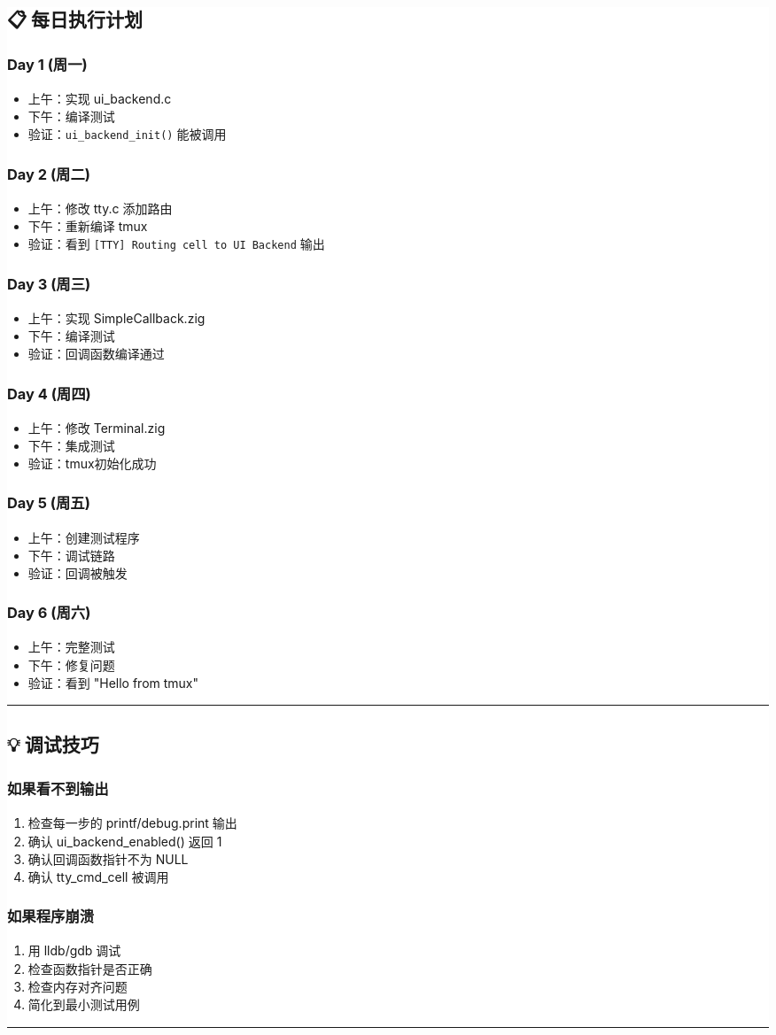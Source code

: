 
## 📋 每日执行计划

### Day 1 (周一)
- 上午：实现 ui_backend.c
- 下午：编译测试
- 验证：`ui_backend_init()` 能被调用

### Day 2 (周二)
- 上午：修改 tty.c 添加路由
- 下午：重新编译 tmux
- 验证：看到 `[TTY] Routing cell to UI Backend` 输出

### Day 3 (周三)
- 上午：实现 SimpleCallback.zig
- 下午：编译测试
- 验证：回调函数编译通过

### Day 4 (周四)
- 上午：修改 Terminal.zig
- 下午：集成测试
- 验证：tmux初始化成功

### Day 5 (周五)
- 上午：创建测试程序
- 下午：调试链路
- 验证：回调被触发

### Day 6 (周六)
- 上午：完整测试
- 下午：修复问题
- 验证：看到 "Hello from tmux"

---

## 💡 调试技巧

### 如果看不到输出
1. 检查每一步的 printf/debug.print 输出
2. 确认 ui_backend_enabled() 返回 1
3. 确认回调函数指针不为 NULL
4. 确认 tty_cmd_cell 被调用

### 如果程序崩溃
1. 用 lldb/gdb 调试
2. 检查函数指针是否正确
3. 检查内存对齐问题
4. 简化到最小测试用例

---